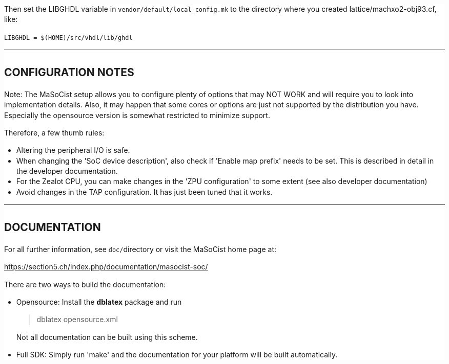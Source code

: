 Then set the LIBGHDL variable in `vendor/default/local_config.mk`
to the directory where you created lattice/machxo2-obj93.cf, like:

```make
LIBGHDL = $(HOME)/src/vhdl/lib/ghdl
```

----------------------------------------------------------------------------
CONFIGURATION NOTES
--------------------

Note: The MaSoCist setup allows you to configure plenty of options that
may NOT WORK and will require you to look into implementation details.
Also, it may happen that some cores or options are just not supported
by the distribution you have. Especially the opensource version is
somewhat restricted to minimize support.

Therefore, a few thumb rules:

- Altering the peripheral I/O is safe.
- When changing the 'SoC device description', also check if 'Enable map prefix'
  needs to be set. This is described in detail in the developer documentation.
- For the Zealot CPU, you can make changes in the 'ZPU configuration' to some
  extent (see also developer documentation)
- Avoid changes in the TAP configuration. It has just been tuned
  that it works.


----------------------------------------------------------------------------
DOCUMENTATION
-------------------

For all further information, see ```doc/```directory or visit the
MaSoCist home page at:

  https://section5.ch/index.php/documentation/masocist-soc/

There are two ways to build the documentation:

- Opensource: Install the **dblatex** package and run
  > dblatex opensource.xml

  Not all documentation can be built using this scheme.

- Full SDK: Simply run 'make' and the documentation for your platform
  will be built automatically.
